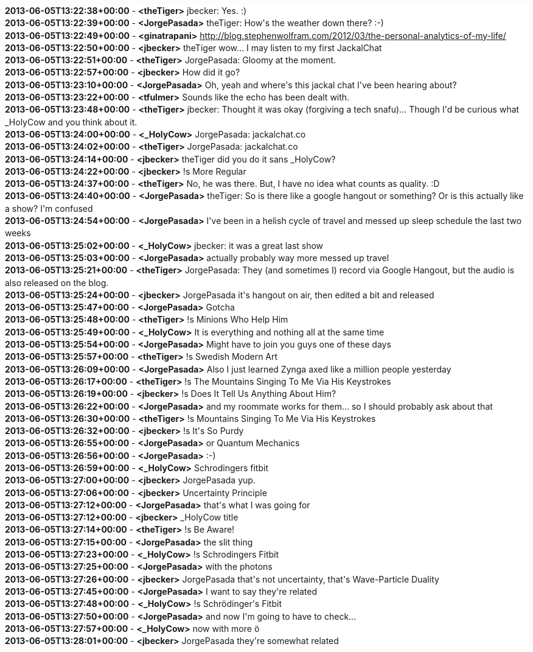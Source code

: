 **2013-06-05T13:22:38+00:00** - **&lt;theTiger&gt;** jbecker: Yes. :)  
**2013-06-05T13:22:39+00:00** - **&lt;JorgePasada&gt;** theTiger: How's the weather down there? :-)  
**2013-06-05T13:22:49+00:00** - **&lt;ginatrapani&gt;** http://blog.stephenwolfram.com/2012/03/the-personal-analytics-of-my-life/  
**2013-06-05T13:22:50+00:00** - **&lt;jbecker&gt;** theTiger wow… I may listen to my first JackalChat  
**2013-06-05T13:22:51+00:00** - **&lt;theTiger&gt;** JorgePasada: Gloomy at the moment.  
**2013-06-05T13:22:57+00:00** - **&lt;jbecker&gt;** How did it go?  
**2013-06-05T13:23:10+00:00** - **&lt;JorgePasada&gt;** Oh, yeah and where's this jackal chat I've been hearing about?  
**2013-06-05T13:23:22+00:00** - **&lt;tfulmer&gt;** Sounds like the echo has been dealt with.  
**2013-06-05T13:23:48+00:00** - **&lt;theTiger&gt;** jbecker: Thought it was okay (forgiving a tech snafu)… Though I'd be curious what _HolyCow and you think about it.  
**2013-06-05T13:24:00+00:00** - **&lt;_HolyCow&gt;** JorgePasada: jackalchat.co  
**2013-06-05T13:24:02+00:00** - **&lt;theTiger&gt;** JorgePasada: jackalchat.co  
**2013-06-05T13:24:14+00:00** - **&lt;jbecker&gt;** theTiger did you do it sans _HolyCow?  
**2013-06-05T13:24:22+00:00** - **&lt;jbecker&gt;** !s More Regular  
**2013-06-05T13:24:37+00:00** - **&lt;theTiger&gt;** No, he was there. But, I have no idea what counts as quality. :D  
**2013-06-05T13:24:40+00:00** - **&lt;JorgePasada&gt;** theTiger: So is there like a google hangout or something? Or is this actually like a show? I'm confused  
**2013-06-05T13:24:54+00:00** - **&lt;JorgePasada&gt;** I've been in a helish cycle of travel and messed up sleep schedule the last two weeks  
**2013-06-05T13:25:02+00:00** - **&lt;_HolyCow&gt;** jbecker: it was a great last show  
**2013-06-05T13:25:03+00:00** - **&lt;JorgePasada&gt;** actually probably way more messed up travel  
**2013-06-05T13:25:21+00:00** - **&lt;theTiger&gt;** JorgePasada: They (and sometimes I) record via Google Hangout, but the audio is also released on the blog.  
**2013-06-05T13:25:24+00:00** - **&lt;jbecker&gt;** JorgePasada it's hangout on air, then edited a bit and released  
**2013-06-05T13:25:47+00:00** - **&lt;JorgePasada&gt;** Gotcha  
**2013-06-05T13:25:48+00:00** - **&lt;theTiger&gt;** !s Minions Who Help Him  
**2013-06-05T13:25:49+00:00** - **&lt;_HolyCow&gt;** It is everything and nothing all at the same time  
**2013-06-05T13:25:54+00:00** - **&lt;JorgePasada&gt;** Might have to join you guys one of these days  
**2013-06-05T13:25:57+00:00** - **&lt;theTiger&gt;** !s Swedish Modern Art  
**2013-06-05T13:26:09+00:00** - **&lt;JorgePasada&gt;** Also I just learned Zynga axed like a million people yesterday  
**2013-06-05T13:26:17+00:00** - **&lt;theTiger&gt;** !s The Mountains Singing To Me Via His Keystrokes  
**2013-06-05T13:26:19+00:00** - **&lt;jbecker&gt;** !s Does It Tell Us Anything About Him?  
**2013-06-05T13:26:22+00:00** - **&lt;JorgePasada&gt;** and my roommate works for them... so I should probably ask about that  
**2013-06-05T13:26:30+00:00** - **&lt;theTiger&gt;** !s Mountains Singing To Me Via His Keystrokes  
**2013-06-05T13:26:32+00:00** - **&lt;jbecker&gt;** !s It's So Purdy  
**2013-06-05T13:26:55+00:00** - **&lt;JorgePasada&gt;** or Quantum Mechanics  
**2013-06-05T13:26:56+00:00** - **&lt;JorgePasada&gt;** :-)  
**2013-06-05T13:26:59+00:00** - **&lt;_HolyCow&gt;** Schrodingers fitbit  
**2013-06-05T13:27:00+00:00** - **&lt;jbecker&gt;** JorgePasada yup.  
**2013-06-05T13:27:06+00:00** - **&lt;jbecker&gt;** Uncertainty Principle  
**2013-06-05T13:27:12+00:00** - **&lt;JorgePasada&gt;** that's what I was going for  
**2013-06-05T13:27:12+00:00** - **&lt;jbecker&gt;** _HolyCow title  
**2013-06-05T13:27:14+00:00** - **&lt;theTiger&gt;** !s Be Aware!  
**2013-06-05T13:27:15+00:00** - **&lt;JorgePasada&gt;** the slit thing  
**2013-06-05T13:27:23+00:00** - **&lt;_HolyCow&gt;** !s Schrodingers Fitbit  
**2013-06-05T13:27:25+00:00** - **&lt;JorgePasada&gt;** with the photons  
**2013-06-05T13:27:26+00:00** - **&lt;jbecker&gt;** JorgePasada that's not uncertainty, that's Wave-Particle Duality  
**2013-06-05T13:27:45+00:00** - **&lt;JorgePasada&gt;** I want to say they're related  
**2013-06-05T13:27:48+00:00** - **&lt;_HolyCow&gt;** !s Schrödinger's Fitbit  
**2013-06-05T13:27:50+00:00** - **&lt;JorgePasada&gt;** and now I'm going to have to check...  
**2013-06-05T13:27:57+00:00** - **&lt;_HolyCow&gt;** now with more ö  
**2013-06-05T13:28:01+00:00** - **&lt;jbecker&gt;** JorgePasada they're somewhat related  
